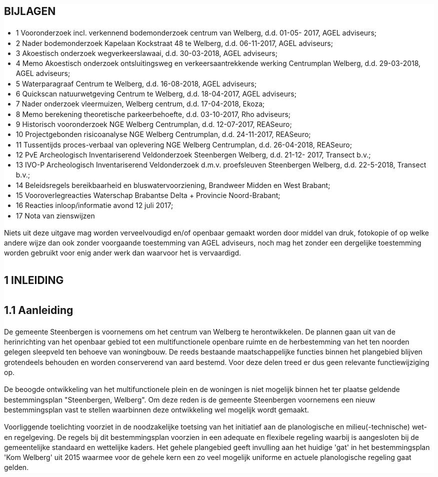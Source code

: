 ## **BIJLAGEN**

- 1 Vooronderzoek incl. verkennend bodemonderzoek centrum van Welberg, d.d. 01-05- 2017, AGEL adviseurs;
- 2 Nader bodemonderzoek Kapelaan Kockstraat 48 te Welberg, d.d. 06-11-2017, AGEL adviseurs;
- 3 Akoestisch onderzoek wegverkeerslawaai, d.d. 30-03-2018, AGEL adviseurs;
- 4 Memo Akoestisch onderzoek ontsluitingsweg en verkeersaantrekkende werking Centrumplan Welberg, d.d. 29-03-2018, AGEL adviseurs;
- 5 Waterparagraaf Centrum te Welberg, d.d. 16-08-2018, AGEL adviseurs;
- 6 Quickscan natuurwetgeving Centrum te Welberg, d.d. 18-04-2017, AGEL adviseurs;
- 7 Nader onderzoek vleermuizen, Welberg centrum, d.d. 17-04-2018, Ekoza;
- 8 Memo berekening theoretische parkeerbehoefte, d.d. 03-10-2017, Rho adviseurs;
- 9 Historisch vooronderzoek NGE Welberg Centrumplan, d.d. 12-07-2017, REASeuro;
- 10 Projectgebonden risicoanalyse NGE Welberg Centrumplan, d.d. 24-11-2017, REASeuro;
- 11 Tussentijds proces-verbaal van oplevering NGE Welberg Centrumplan, d.d. 26-04-2018, REASeuro;
- 12 PvE Archeologisch Inventariserend Veldonderzoek Steenbergen Welberg, d.d. 21-12- 2017, Transect b.v.;
- 13 IVO-P Archeologisch Inventariserend Veldonderzoek d.m.v. proefsleuven Steenbergen Welberg, d.d. 22-5-2018, Transect b.v.;
- 14 Beleidsregels bereikbaarheid en bluswatervoorziening, Brandweer Midden en West Brabant;
- 15 Vooroverlegreacties Waterschap Brabantse Delta + Provincie Noord-Brabant;
- 16 Reacties inloop/informatie avond 12 juli 2017;
- 17 Nota van zienswijzen

Niets uit deze uitgave mag worden verveelvoudigd en/of openbaar gemaakt worden door middel van druk, fotokopie of op welke andere wijze dan ook zonder voorgaande toestemming van AGEL adviseurs, noch mag het zonder een dergelijke toestemming worden gebruikt voor enig ander werk dan waarvoor het is vervaardigd.

## <span id="page-4-0"></span>**1 INLEIDING**

## <span id="page-4-1"></span>**1.1 Aanleiding**

De gemeente Steenbergen is voornemens om het centrum van Welberg te herontwikkelen. De plannen gaan uit van de herinrichting van het openbaar gebied tot een multifunctionele openbare ruimte en de herbestemming van het ten noorden gelegen sleepveld ten behoeve van woningbouw. De reeds bestaande maatschappelijke functies binnen het plangebied blijven grotendeels behouden en worden conserverend van aard bestemd. Voor deze delen treed er dus geen relevante functiewijziging op.

De beoogde ontwikkeling van het multifunctionele plein en de woningen is niet mogelijk binnen het ter plaatse geldende bestemmingsplan "Steenbergen, Welberg". Om deze reden is de gemeente Steenbergen voornemens een nieuw bestemmingsplan vast te stellen waarbinnen deze ontwikkeling wel mogelijk wordt gemaakt.

Voorliggende toelichting voorziet in de noodzakelijke toetsing van het initiatief aan de planologische en milieu(-technische) wet- en regelgeving. De regels bij dit bestemmingsplan voorzien in een adequate en flexibele regeling waarbij is aangesloten bij de gemeentelijke standaard en wettelijke kaders. Het gehele plangebied geeft invulling aan het huidige 'gat' in het bestemmingsplan 'Kom Welberg' uit 2015 waarmee voor de gehele kern een zo veel mogelijk uniforme en actuele planologische regeling gaat gelden.

